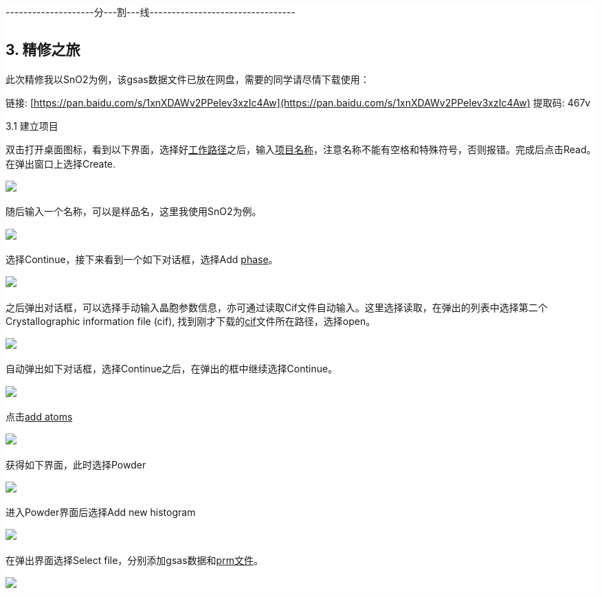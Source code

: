\--------------------分---割---线---------------------------------

3\. 精修之旅
--------

此次精修我以SnO2为例，该gsas数据文件已放在网盘，需要的同学请尽情下载使用：

链接: [https://pan.baidu.com/s/1xnXDAWv2PPeIev3xzIc4Aw](https://pan.baidu.com/s/1xnXDAWv2PPeIev3xzIc4Aw) 提取码: 467v

3.1 建立项目

双击打开桌面图标，看到以下界面，选择好[工作路径](https://zhida.zhihu.com/search?content_id=170429403&content_type=Article&match_order=1&q=%E5%B7%A5%E4%BD%9C%E8%B7%AF%E5%BE%84&zhida_source=entity)之后，输入[项目名称](https://zhida.zhihu.com/search?content_id=170429403&content_type=Article&match_order=1&q=%E9%A1%B9%E7%9B%AE%E5%90%8D%E7%A7%B0&zhida_source=entity)，注意名称不能有空格和特殊符号，否则报错。完成后点击Read。在弹出窗口上选择Create.

![](https://pic3.zhimg.com/v2-7d2a66019396d14c7d56a7ca8ba57338_b.jpg)

随后输入一个名称，可以是样品名，这里我使用SnO2为例。

![](https://picx.zhimg.com/v2-e9248261b4a86c57a25ff9097c44c259_b.jpg)

选择Continue，接下来看到一个如下对话框，选择Add [phase](https://zhida.zhihu.com/search?content_id=170429403&content_type=Article&match_order=1&q=phase&zhida_source=entity)。

![](https://pic3.zhimg.com/v2-e73884848ae251e89393ed3434b276ce_b.jpg)

之后弹出对话框，可以选择手动输入晶胞参数信息，亦可通过读取Cif文件自动输入。这里选择读取，在弹出的列表中选择第二个Crystallographic information file (cif), 找到刚才下载的[cif](https://zhida.zhihu.com/search?content_id=170429403&content_type=Article&match_order=3&q=cif&zhida_source=entity)文件所在路径，选择open。

![](https://picx.zhimg.com/v2-1371dc6f8c5d18c14d0c90d6f2d67ba1_b.jpg)

自动弹出如下对话框，选择Continue之后，在弹出的框中继续选择Continue。

![](https://pic2.zhimg.com/v2-1e180b3e0904516e1ec36e91d8117737_b.jpg)

点击[add atoms](https://zhida.zhihu.com/search?content_id=170429403&content_type=Article&match_order=1&q=add+atoms&zhida_source=entity)

![](https://picx.zhimg.com/v2-121c3f9b45343be86a827762f7079e11_b.jpg)

获得如下界面，此时选择Powder

![](https://pic1.zhimg.com/v2-e7a69384d7ebe69694ec6df7acad79ee_b.jpg)

进入Powder界面后选择Add new histogram

![](https://pic4.zhimg.com/v2-6953cc6957ccc290c71c491e1a528b8d_b.jpg)

在弹出界面选择Select file，分别添加gsas数据和[prm文件](https://zhida.zhihu.com/search?content_id=170429403&content_type=Article&match_order=2&q=prm%E6%96%87%E4%BB%B6&zhida_source=entity)。

![](https://pic3.zhimg.com/v2-705f81bb6a19ffa00372881e8b58865e_b.jpg)
